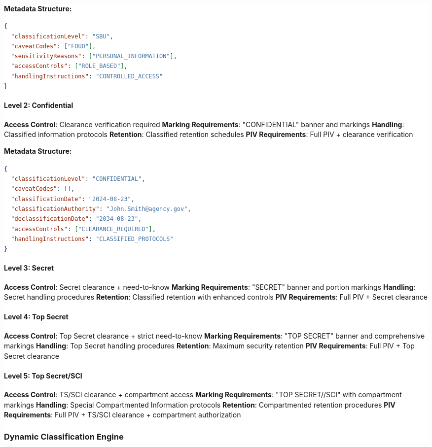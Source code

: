 **Metadata Structure:**
```json
{
  "classificationLevel": "SBU",
  "caveatCodes": ["FOUO"],
  "sensitivityReasons": ["PERSONAL_INFORMATION"],
  "accessControls": ["ROLE_BASED"],
  "handlingInstructions": "CONTROLLED_ACCESS"
}
```

#### Level 2: Confidential
**Access Control**: Clearance verification required
**Marking Requirements**: "CONFIDENTIAL" banner and markings
**Handling**: Classified information protocols
**Retention**: Classified retention schedules
**PIV Requirements**: Full PIV + clearance verification

**Metadata Structure:**
```json
{
  "classificationLevel": "CONFIDENTIAL",
  "caveatCodes": [],
  "classificationDate": "2024-08-23",
  "classificationAuthority": "John.Smith@agency.gov",
  "declassificationDate": "2034-08-23",
  "accessControls": ["CLEARANCE_REQUIRED"],
  "handlingInstructions": "CLASSIFIED_PROTOCOLS"
}
```

#### Level 3: Secret
**Access Control**: Secret clearance + need-to-know
**Marking Requirements**: "SECRET" banner and portion markings
**Handling**: Secret handling procedures
**Retention**: Classified retention with enhanced controls
**PIV Requirements**: Full PIV + Secret clearance

#### Level 4: Top Secret
**Access Control**: Top Secret clearance + strict need-to-know
**Marking Requirements**: "TOP SECRET" banner and comprehensive markings
**Handling**: Top Secret handling procedures
**Retention**: Maximum security retention
**PIV Requirements**: Full PIV + Top Secret clearance

#### Level 5: Top Secret/SCI
**Access Control**: TS/SCI clearance + compartment access
**Marking Requirements**: "TOP SECRET//SCI" with compartment markings
**Handling**: Special Compartmented Information protocols
**Retention**: Compartmented retention procedures
**PIV Requirements**: Full PIV + TS/SCI clearance + compartment authorization

### Dynamic Classification Engine
